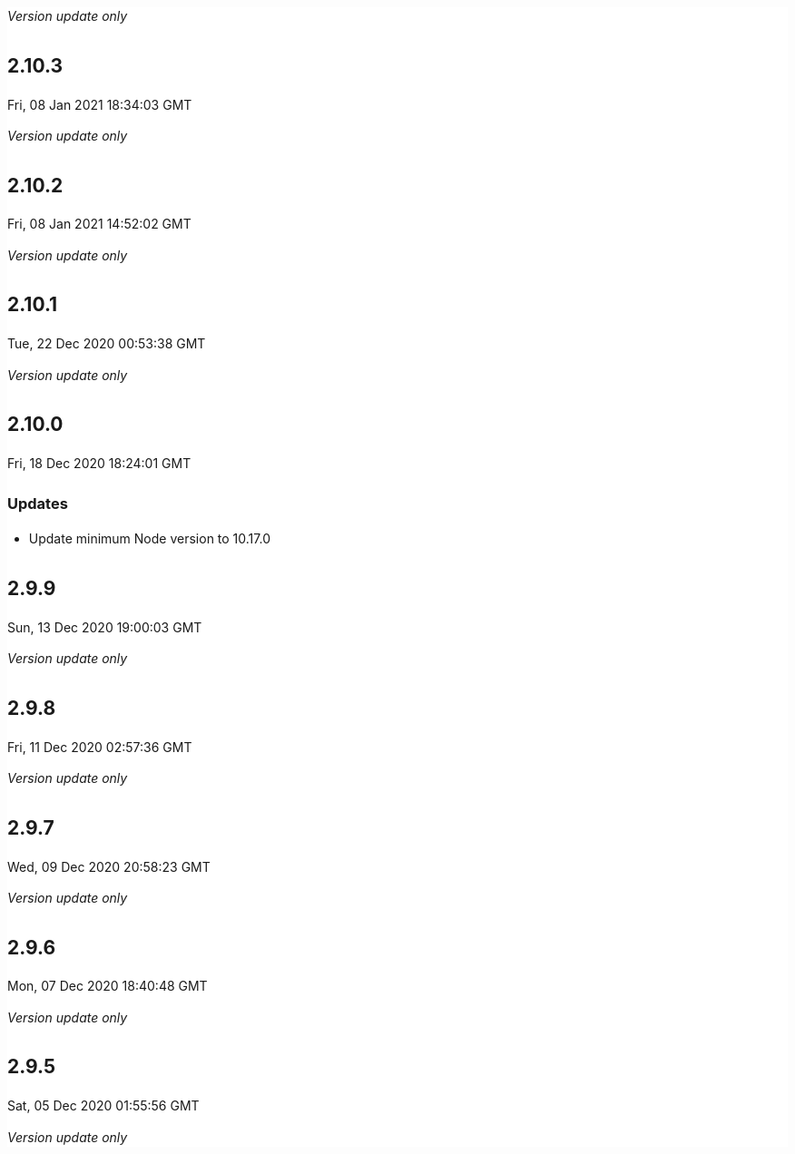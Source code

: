_Version update only_

## 2.10.3
Fri, 08 Jan 2021 18:34:03 GMT

_Version update only_

## 2.10.2
Fri, 08 Jan 2021 14:52:02 GMT

_Version update only_

## 2.10.1
Tue, 22 Dec 2020 00:53:38 GMT

_Version update only_

## 2.10.0
Fri, 18 Dec 2020 18:24:01 GMT

### Updates

- Update minimum Node version to 10.17.0

## 2.9.9
Sun, 13 Dec 2020 19:00:03 GMT

_Version update only_

## 2.9.8
Fri, 11 Dec 2020 02:57:36 GMT

_Version update only_

## 2.9.7
Wed, 09 Dec 2020 20:58:23 GMT

_Version update only_

## 2.9.6
Mon, 07 Dec 2020 18:40:48 GMT

_Version update only_

## 2.9.5
Sat, 05 Dec 2020 01:55:56 GMT

_Version update only_
